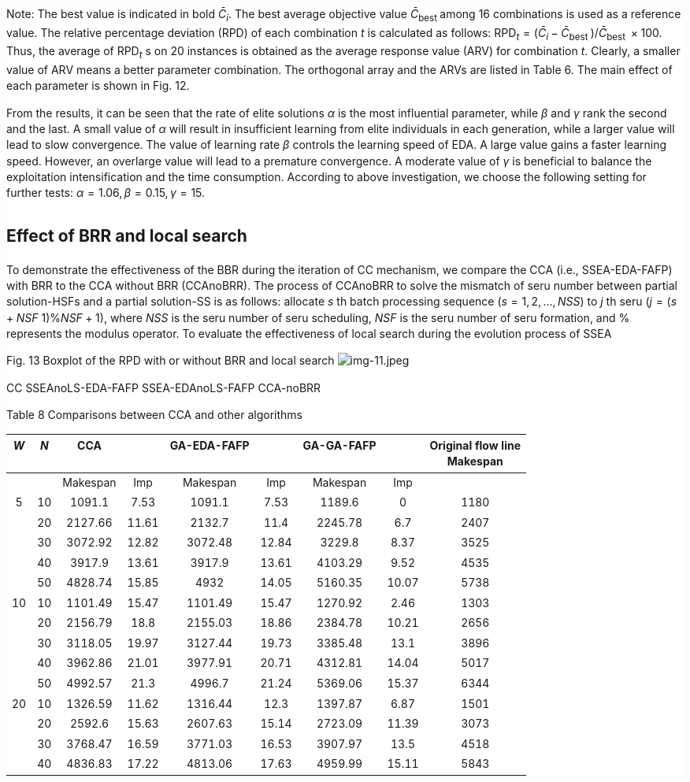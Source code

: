 Note: The best value is indicated in bold
$\bar{C}_{i}$. The best average objective value $\bar{C}_{\text {best }}$ among 16 combinations is used as a reference value. The relative percentage deviation (RPD) of each combination $t$ is calculated as follows:
$\mathrm{RPD}_{t}=\left(\bar{C}_{i}-\bar{C}_{\text {best }}\right) / \bar{C}_{\text {best }} \times 100$.
Thus, the average of $\mathrm{RPD}_{t} \mathrm{~s}$ on 20 instances is obtained as the average response value (ARV) for combination $t$. Clearly, a smaller value of ARV means a better parameter combination. The orthogonal array and the ARVs are listed in Table 6. The main effect of each parameter is shown in Fig. 12.

From the results, it can be seen that the rate of elite solutions $\alpha$ is the most influential parameter, while $\beta$ and $\gamma$ rank the second and the last. A small value of $\alpha$ will result in insufficient learning from elite individuals in each generation, while a larger value will lead to slow convergence. The value of learning rate $\beta$ controls the learning speed of EDA. A large value gains a faster learning speed. However, an overlarge value will lead to a premature convergence. A moderate value of $\gamma$ is beneficial to balance the exploitation intensification and the time consumption. According to above investigation, we choose the following setting for further tests: $\alpha=1.06, \beta=0.15, \gamma=15$.

## Effect of BRR and local search

To demonstrate the effectiveness of the BBR during the iteration of CC mechanism, we compare the CCA (i.e., SSEA-EDA-FAFP) with BRR to the CCA without BRR (CCAnoBRR). The process of CCAnoBRR to solve the mismatch of seru number between partial solution-HSFs and a partial solution-SS is as follows: allocate $s$ th batch processing sequence $(s=1,2, \ldots, N S S)$ to $j$ th seru $(j=(s+N S F$ $1) \% N S F+1)$, where $N S S$ is the seru number of seru scheduling, $N S F$ is the seru number of seru formation, and $\%$ represents the modulus operator. To evaluate the effectiveness of local search during the evolution process of SSEA

Fig. 13 Boxplot of the RPD with or without BRR and local search
![img-11.jpeg](img-11.jpeg)

CC SSEAnoLS-EDA-FAFP SSEA-EDAnoLS-FAFP CCA-noBRR

Table 8 Comparisons between CCA and other algorithms

| $W$ | $N$ | CCA |  | GA-EDA-FAFP |  | GA-GA-FAFP |  | Original flow line <br> Makespan |
| :--: | :--: | :--: | :--: | :--: | :--: | :--: | :--: | :--: |
|  |  | Makespan | Imp | Makespan | Imp | Makespan | Imp |  |
| 5 | 10 | 1091.1 | 7.53 | 1091.1 | 7.53 | 1189.6 | 0 | 1180 |
|  | 20 | 2127.66 | 11.61 | 2132.7 | 11.4 | 2245.78 | 6.7 | 2407 |
|  | 30 | 3072.92 | 12.82 | 3072.48 | 12.84 | 3229.8 | 8.37 | 3525 |
|  | 40 | 3917.9 | 13.61 | 3917.9 | 13.61 | 4103.29 | 9.52 | 4535 |
|  | 50 | 4828.74 | 15.85 | 4932 | 14.05 | 5160.35 | 10.07 | 5738 |
| 10 | 10 | 1101.49 | 15.47 | 1101.49 | 15.47 | 1270.92 | 2.46 | 1303 |
|  | 20 | 2156.79 | 18.8 | 2155.03 | 18.86 | 2384.78 | 10.21 | 2656 |
|  | 30 | 3118.05 | 19.97 | 3127.44 | 19.73 | 3385.48 | 13.1 | 3896 |
|  | 40 | 3962.86 | 21.01 | 3977.91 | 20.71 | 4312.81 | 14.04 | 5017 |
|  | 50 | 4992.57 | 21.3 | 4996.7 | 21.24 | 5369.06 | 15.37 | 6344 |
| 20 | 10 | 1326.59 | 11.62 | 1316.44 | 12.3 | 1397.87 | 6.87 | 1501 |
|  | 20 | 2592.6 | 15.63 | 2607.63 | 15.14 | 2723.09 | 11.39 | 3073 |
|  | 30 | 3768.47 | 16.59 | 3771.03 | 16.53 | 3907.97 | 13.5 | 4518 |
|  | 40 | 4836.83 | 17.22 | 4813.06 | 17.63 | 4959.99 | 15.11 | 5843 |